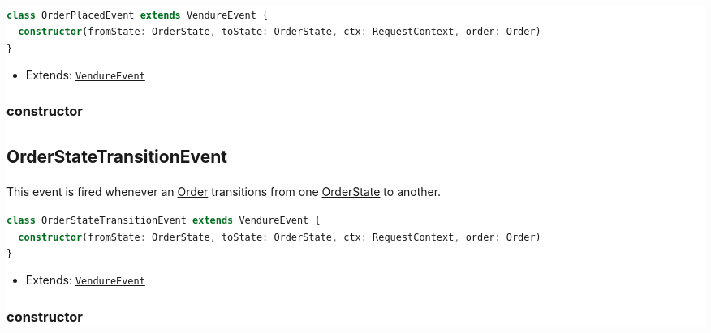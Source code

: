 ```ts title="Signature"
class OrderPlacedEvent extends VendureEvent {
  constructor(fromState: OrderState, toState: OrderState, ctx: RequestContext, order: Order)
}
```
* Extends: <code><a href='/docs/reference/typescript-api/events/vendure-event#vendureevent'>VendureEvent</a></code>



<div className="members-wrapper">

### constructor

<MemberInfo kind="method" type="(fromState: <a href='/docs/reference/typescript-api/orders/order-process#orderstate'>OrderState</a>, toState: <a href='/docs/reference/typescript-api/orders/order-process#orderstate'>OrderState</a>, ctx: <a href='/docs/reference/typescript-api/request/request-context#requestcontext'>RequestContext</a>, order: <a href='/docs/reference/typescript-api/entities/order#order'>Order</a>) => OrderPlacedEvent"   />




</div>


## OrderStateTransitionEvent

<GenerationInfo sourceFile="packages/core/src/event-bus/events/order-state-transition-event.ts" sourceLine="13" packageName="@vendure/core" />

This event is fired whenever an <a href='/docs/reference/typescript-api/entities/order#order'>Order</a> transitions from one <a href='/docs/reference/typescript-api/orders/order-process#orderstate'>OrderState</a> to another.

```ts title="Signature"
class OrderStateTransitionEvent extends VendureEvent {
  constructor(fromState: OrderState, toState: OrderState, ctx: RequestContext, order: Order)
}
```
* Extends: <code><a href='/docs/reference/typescript-api/events/vendure-event#vendureevent'>VendureEvent</a></code>



<div className="members-wrapper">

### constructor

<MemberInfo kind="method" type="(fromState: <a href='/docs/reference/typescript-api/orders/order-process#orderstate'>OrderState</a>, toState: <a href='/docs/reference/typescript-api/orders/order-process#orderstate'>OrderState</a>, ctx: <a href='/docs/reference/typescript-api/request/request-context#requestcontext'>RequestContext</a>, order: <a href='/docs/reference/typescript-api/entities/order#order'>Order</a>) => OrderStateTransitionEvent"   />




</div>

